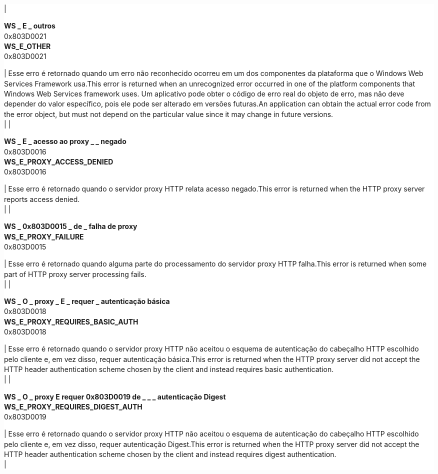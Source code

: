 | <span id="WS_E_OTHER"></span><span id="ws_e_other"></span><dl> <span data-ttu-id="e6e65-175"><dt>**WS \_ E \_ outros**</dt> <dt>0x803D0021</dt></span><span class="sxs-lookup"><span data-stu-id="e6e65-175"><dt>**WS\_E\_OTHER**</dt> <dt>0x803D0021</dt></span></span> </dl>                                                                               | <span data-ttu-id="e6e65-176">Esse erro é retornado quando um erro não reconhecido ocorreu em um dos componentes da plataforma que o Windows Web Services Framework usa.</span><span class="sxs-lookup"><span data-stu-id="e6e65-176">This error is returned when an unrecognized error occurred in one of the platform components that Windows Web Services framework uses.</span></span> <span data-ttu-id="e6e65-177">Um aplicativo pode obter o código de erro real do objeto de erro, mas não deve depender do valor específico, pois ele pode ser alterado em versões futuras.</span><span class="sxs-lookup"><span data-stu-id="e6e65-177">An application can obtain the actual error code from the error object, but must not depend on the particular value since it may change in future versions.</span></span> <br/>                                                                                                                  |
| <span id="WS_E_PROXY_ACCESS_DENIED"></span><span id="ws_e_proxy_access_denied"></span><dl> <span data-ttu-id="e6e65-178"><dt>**WS \_ E \_ acesso ao proxy \_ \_ negado**</dt> <dt>0x803D0016</dt></span><span class="sxs-lookup"><span data-stu-id="e6e65-178"><dt>**WS\_E\_PROXY\_ACCESS\_DENIED**</dt> <dt>0x803D0016</dt></span></span> </dl>                                   | <span data-ttu-id="e6e65-179">Esse erro é retornado quando o servidor proxy HTTP relata acesso negado.</span><span class="sxs-lookup"><span data-stu-id="e6e65-179">This error is returned when the HTTP proxy server reports access denied.</span></span> <br/>                                                                                                                                                                                                                                                                                                                                           |
| <span id="WS_E_PROXY_FAILURE"></span><span id="ws_e_proxy_failure"></span><dl> <span data-ttu-id="e6e65-180"><dt>**WS \_ 0x803D0015 \_ de \_ falha de proxy**</dt> <dt></dt></span><span class="sxs-lookup"><span data-stu-id="e6e65-180"><dt>**WS\_E\_PROXY\_FAILURE**</dt> <dt>0x803D0015</dt></span></span> </dl>                                                      | <span data-ttu-id="e6e65-181">Esse erro é retornado quando alguma parte do processamento do servidor proxy HTTP falha.</span><span class="sxs-lookup"><span data-stu-id="e6e65-181">This error is returned when some part of HTTP proxy server processing fails.</span></span> <br/>                                                                                                                                                                                                                                                                                                                                       |
| <span id="WS_E_PROXY_REQUIRES_BASIC_AUTH"></span><span id="ws_e_proxy_requires_basic_auth"></span><dl> <span data-ttu-id="e6e65-182"><dt>**WS \_ O \_ proxy \_ E \_ requer \_ autenticação básica**</dt> <dt>0x803D0018</dt></span><span class="sxs-lookup"><span data-stu-id="e6e65-182"><dt>**WS\_E\_PROXY\_REQUIRES\_BASIC\_AUTH**</dt> <dt>0x803D0018</dt></span></span> </dl>                | <span data-ttu-id="e6e65-183">Esse erro é retornado quando o servidor proxy HTTP não aceitou o esquema de autenticação do cabeçalho HTTP escolhido pelo cliente e, em vez disso, requer autenticação básica.</span><span class="sxs-lookup"><span data-stu-id="e6e65-183">This error is returned when the HTTP proxy server did not accept the HTTP header authentication scheme chosen by the client and instead requires basic authentication.</span></span> <br/>                                                                                                                                                                                                                                             |
| <span id="WS_E_PROXY_REQUIRES_DIGEST_AUTH"></span><span id="ws_e_proxy_requires_digest_auth"></span><dl> <span data-ttu-id="e6e65-184"><dt>**WS \_ O \_ proxy E requer 0x803D0019 de \_ \_ \_ autenticação Digest**</dt> <dt></dt></span><span class="sxs-lookup"><span data-stu-id="e6e65-184"><dt>**WS\_E\_PROXY\_REQUIRES\_DIGEST\_AUTH**</dt> <dt>0x803D0019</dt></span></span> </dl>             | <span data-ttu-id="e6e65-185">Esse erro é retornado quando o servidor proxy HTTP não aceitou o esquema de autenticação do cabeçalho HTTP escolhido pelo cliente e, em vez disso, requer autenticação Digest.</span><span class="sxs-lookup"><span data-stu-id="e6e65-185">This error is returned when the HTTP proxy server did not accept the HTTP header authentication scheme chosen by the client and instead requires digest authentication.</span></span> <br/>                                                                                                                                                                                                                                            |
